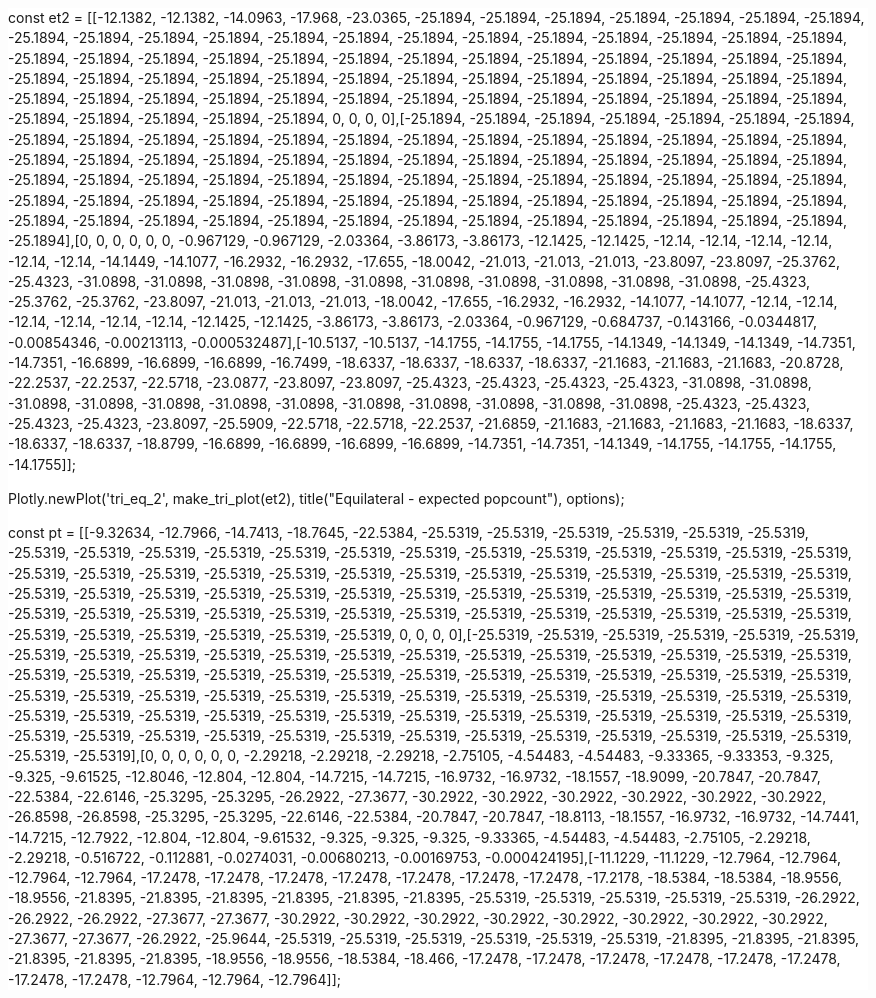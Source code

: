 const et2 = [[-12.1382, -12.1382, -14.0963, -17.968, -23.0365, -25.1894, -25.1894, -25.1894, -25.1894, -25.1894, -25.1894, -25.1894, -25.1894, -25.1894, -25.1894, -25.1894, -25.1894, -25.1894, -25.1894, -25.1894, -25.1894, -25.1894, -25.1894, -25.1894, -25.1894, -25.1894, -25.1894, -25.1894, -25.1894, -25.1894, -25.1894, -25.1894, -25.1894, -25.1894, -25.1894, -25.1894, -25.1894, -25.1894, -25.1894, -25.1894, -25.1894, -25.1894, -25.1894, -25.1894, -25.1894, -25.1894, -25.1894, -25.1894, -25.1894, -25.1894, -25.1894, -25.1894, -25.1894, -25.1894, -25.1894, -25.1894, -25.1894, -25.1894, -25.1894, -25.1894, -25.1894, -25.1894, -25.1894, -25.1894, -25.1894, -25.1894, -25.1894, -25.1894, -25.1894, 0, 0, 0, 0],[-25.1894, -25.1894, -25.1894, -25.1894, -25.1894, -25.1894, -25.1894, -25.1894, -25.1894, -25.1894, -25.1894, -25.1894, -25.1894, -25.1894, -25.1894, -25.1894, -25.1894, -25.1894, -25.1894, -25.1894, -25.1894, -25.1894, -25.1894, -25.1894, -25.1894, -25.1894, -25.1894, -25.1894, -25.1894, -25.1894, -25.1894, -25.1894, -25.1894, -25.1894, -25.1894, -25.1894, -25.1894, -25.1894, -25.1894, -25.1894, -25.1894, -25.1894, -25.1894, -25.1894, -25.1894, -25.1894, -25.1894, -25.1894, -25.1894, -25.1894, -25.1894, -25.1894, -25.1894, -25.1894, -25.1894, -25.1894, -25.1894, -25.1894, -25.1894, -25.1894, -25.1894, -25.1894, -25.1894, -25.1894, -25.1894, -25.1894, -25.1894, -25.1894, -25.1894, -25.1894, -25.1894, -25.1894, -25.1894],[0, 0, 0, 0, 0, 0, -0.967129, -0.967129, -2.03364, -3.86173, -3.86173, -12.1425, -12.1425, -12.14, -12.14, -12.14, -12.14, -12.14, -12.14, -14.1449, -14.1077, -16.2932, -16.2932, -17.655, -18.0042, -21.013, -21.013, -21.013, -23.8097, -23.8097, -25.3762, -25.4323, -31.0898, -31.0898, -31.0898, -31.0898, -31.0898, -31.0898, -31.0898, -31.0898, -31.0898, -31.0898, -25.4323, -25.3762, -25.3762, -23.8097, -21.013, -21.013, -21.013, -18.0042, -17.655, -16.2932, -16.2932, -14.1077, -14.1077, -12.14, -12.14, -12.14, -12.14, -12.14, -12.14, -12.1425, -12.1425, -3.86173, -3.86173, -2.03364, -0.967129, -0.684737, -0.143166, -0.0344817, -0.00854346, -0.00213113, -0.000532487],[-10.5137, -10.5137, -14.1755, -14.1755, -14.1755, -14.1349, -14.1349, -14.1349, -14.7351, -14.7351, -16.6899, -16.6899, -16.6899, -16.7499, -18.6337, -18.6337, -18.6337, -18.6337, -21.1683, -21.1683, -21.1683, -20.8728, -22.2537, -22.2537, -22.5718, -23.0877, -23.8097, -23.8097, -25.4323, -25.4323, -25.4323, -25.4323, -31.0898, -31.0898, -31.0898, -31.0898, -31.0898, -31.0898, -31.0898, -31.0898, -31.0898, -31.0898, -31.0898, -31.0898, -25.4323, -25.4323, -25.4323, -25.4323, -23.8097, -25.5909, -22.5718, -22.5718, -22.2537, -21.6859, -21.1683, -21.1683, -21.1683, -21.1683, -18.6337, -18.6337, -18.6337, -18.8799, -16.6899, -16.6899, -16.6899, -16.6899, -14.7351, -14.7351, -14.1349, -14.1755, -14.1755, -14.1755, -14.1755]];

Plotly.newPlot('tri_eq_2', make_tri_plot(et2), title("Equilateral - expected popcount"), options);

const pt = [[-9.32634, -12.7966, -14.7413, -18.7645, -22.5384, -25.5319, -25.5319, -25.5319, -25.5319, -25.5319, -25.5319, -25.5319, -25.5319, -25.5319, -25.5319, -25.5319, -25.5319, -25.5319, -25.5319, -25.5319, -25.5319, -25.5319, -25.5319, -25.5319, -25.5319, -25.5319, -25.5319, -25.5319, -25.5319, -25.5319, -25.5319, -25.5319, -25.5319, -25.5319, -25.5319, -25.5319, -25.5319, -25.5319, -25.5319, -25.5319, -25.5319, -25.5319, -25.5319, -25.5319, -25.5319, -25.5319, -25.5319, -25.5319, -25.5319, -25.5319, -25.5319, -25.5319, -25.5319, -25.5319, -25.5319, -25.5319, -25.5319, -25.5319, -25.5319, -25.5319, -25.5319, -25.5319, -25.5319, -25.5319, -25.5319, -25.5319, -25.5319, -25.5319, -25.5319, 0, 0, 0, 0],[-25.5319, -25.5319, -25.5319, -25.5319, -25.5319, -25.5319, -25.5319, -25.5319, -25.5319, -25.5319, -25.5319, -25.5319, -25.5319, -25.5319, -25.5319, -25.5319, -25.5319, -25.5319, -25.5319, -25.5319, -25.5319, -25.5319, -25.5319, -25.5319, -25.5319, -25.5319, -25.5319, -25.5319, -25.5319, -25.5319, -25.5319, -25.5319, -25.5319, -25.5319, -25.5319, -25.5319, -25.5319, -25.5319, -25.5319, -25.5319, -25.5319, -25.5319, -25.5319, -25.5319, -25.5319, -25.5319, -25.5319, -25.5319, -25.5319, -25.5319, -25.5319, -25.5319, -25.5319, -25.5319, -25.5319, -25.5319, -25.5319, -25.5319, -25.5319, -25.5319, -25.5319, -25.5319, -25.5319, -25.5319, -25.5319, -25.5319, -25.5319, -25.5319, -25.5319, -25.5319, -25.5319, -25.5319, -25.5319],[0, 0, 0, 0, 0, 0, -2.29218, -2.29218, -2.29218, -2.75105, -4.54483, -4.54483, -9.33365, -9.33353, -9.325, -9.325, -9.61525, -12.8046, -12.804, -12.804, -14.7215, -14.7215, -16.9732, -16.9732, -18.1557, -18.9099, -20.7847, -20.7847, -22.5384, -22.6146, -25.3295, -25.3295, -26.2922, -27.3677, -30.2922, -30.2922, -30.2922, -30.2922, -30.2922, -30.2922, -26.8598, -26.8598, -25.3295, -25.3295, -22.6146, -22.5384, -20.7847, -20.7847, -18.8113, -18.1557, -16.9732, -16.9732, -14.7441, -14.7215, -12.7922, -12.804, -12.804, -9.61532, -9.325, -9.325, -9.325, -9.33365, -4.54483, -4.54483, -2.75105, -2.29218, -2.29218, -0.516722, -0.112881, -0.0274031, -0.00680213, -0.00169753, -0.000424195],[-11.1229, -11.1229, -12.7964, -12.7964, -12.7964, -12.7964, -17.2478, -17.2478, -17.2478, -17.2478, -17.2478, -17.2478, -17.2478, -17.2178, -18.5384, -18.5384, -18.9556, -18.9556, -21.8395, -21.8395, -21.8395, -21.8395, -21.8395, -21.8395, -25.5319, -25.5319, -25.5319, -25.5319, -25.5319, -26.2922, -26.2922, -26.2922, -27.3677, -27.3677, -30.2922, -30.2922, -30.2922, -30.2922, -30.2922, -30.2922, -30.2922, -30.2922, -27.3677, -27.3677, -26.2922, -25.9644, -25.5319, -25.5319, -25.5319, -25.5319, -25.5319, -25.5319, -21.8395, -21.8395, -21.8395, -21.8395, -21.8395, -21.8395, -18.9556, -18.9556, -18.5384, -18.466, -17.2478, -17.2478, -17.2478, -17.2478, -17.2478, -17.2478, -17.2478, -17.2478, -12.7964, -12.7964, -12.7964]];


[^pstandard]: **""**, ([PDF](https://posithub.org/docs/posit_standard.pdf))
[^posit]:     **"Beating Floating Point at its Own Game: Posit Arithmetic"**, J. Gustafson & I. Yonemoto, 2017 ([PDF](http://www.johngustafson.net/pdfs/BeatingFloatingPoint.pdf))
[^gdebate]:   **"THE GREAT DEBATE: UNUM ARITHMETIC POSITION STATEMENT"**, J. Gustafson, 2016, ([PDF](http://arith23.gforge.inria.fr/slides/Gustafson.pdf))
[^stanford]:   **"Beyond Floating Point: Next-Generation Computer Arithmetic"**, J. Gustafson, 2017 ([PDF](https://web.stanford.edu/class/ee380/Abstracts/170201-slides.pdf))
[^phub]:       Next generation arithmetic documents [page](http://posithub.org/khub_doc)
[^facebook]:   **"Rethinking floating point for deep learning"**, Jeff Johnson, 2018 ([PDF](https://arxiv.org/abs/1811.01721))
[^ktri]:     **"Miscalculating Area and Angles of a Needle-like Triangle"**, W. Kahan, 2014 ([PDF](http://people.eecs.berkeley.edu/~wkahan/Triangle.pdf)) 
[^boldo]:    **"How to Compute the Area of a Triangle: a Formal Revisit"**, Sylvie Boldo, 2013 ([PDF](http://www.acsel-lab.com/arithmetic/arith21/papers/p42.pdf))
[^goldberg]: **"What Every Computer Scientist Should Know About Floating-Point Arithmetic"**, David Goldberg, 1991 ([page](http://docs.oracle.com/cd/E19957-01/806-3568/ncg_goldberg.html))
[^det]:      **"Further analysis of Kahan's algorithm for the accurate computation of 2x2 determinants"**, Jeannerod, Louvet & Muller, 2013 ([page](http://hal.inria.fr/ensl-00649347/en))
[^cookqe]:    **"The quadratic formula and low-precision arithmetic"**, John D. Cook ([page](http://www.johndcook.com/blog/2018/04/28/quadratic-formula))
[^hseries]:   **"To what does the harmonic series converge?"**, David Malone, 2013 ([PDF](http://www.maths.tcd.ie/pub/ims/bull71/recipnote.pdf))
[^higham]:    **"Half Precision Arithmetic: fp16 Versus bfloat16"**, Nick Higham, 2018 ([page](http://nickhigham.wordpress.com/2018/12/03/half-precision-arithmetic-fp16-versus-bfloat16/))
[^notebook]:  **"Posit Arithmetic"** John L. Gustafson, 2017, ([Mathematica version](https://posithub.org/docs/Posits4.nb)) ([PDF version](https://posithub.org/docs/Posits4.pdf))
[^midpoint]:  **"Midpoints and exact points of some algebraic functions in floating-point arithmetic"**, Jeannerod, Louvet, Muller & Panhaleux, 2011 ([PDF](https://hal-ens-lyon.archives-ouvertes.fr/ensl-00409366))
[^panhaleux]: **"Contributions to floating-point arithmetic: Coding and correct rounding of algebraic functions"**, A. Panhaleux, 2012 ([PDF](http://tel.archives-ouvertes.fr/tel-00744373))
[^dota]:      **"A Hardware Accelerator for Computing an Exact Dot Product"**, J. Koenig et al, 2017 ([PDF](http://www.acsel-lab.com/arithmetic/arith24/data/1965a114.pdf))
[^dot]:       **"A Hardware Accelerator for Computing an Exact Dot Product"**, J. Koenig, 2018, ([PDF](http://www2.eecs.berkeley.edu/Pubs/TechRpts/2018/EECS-2018-51.html))
[^trefethen]:  **"Branches of Mathematics: Numerical Analysis"**, N. Trefethen ([PDF](https://people.maths.ox.ac.uk/trefethen/NAessay.pdf))